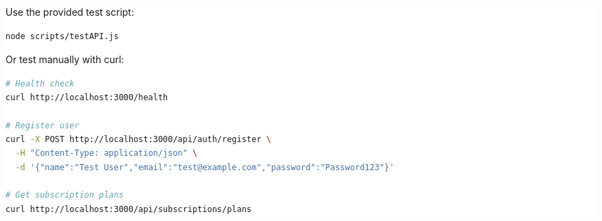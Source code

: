 Use the provided test script:
```bash
node scripts/testAPI.js
```

Or test manually with curl:
```bash
# Health check
curl http://localhost:3000/health

# Register user
curl -X POST http://localhost:3000/api/auth/register \
  -H "Content-Type: application/json" \
  -d '{"name":"Test User","email":"test@example.com","password":"Password123"}'

# Get subscription plans
curl http://localhost:3000/api/subscriptions/plans
```
